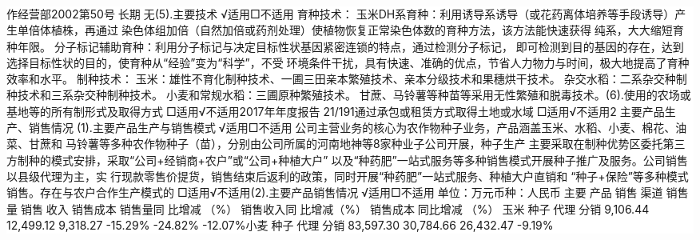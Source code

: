 作经营部2002第50号
长期
无(5).主要技术
√适用□不适用
育种技术：
玉米DH系育种：利用诱导系诱导（或花药离体培养等手段诱导）产生单倍体植株，再通过
染色体组加倍（自然加倍或药剂处理）使植物恢复正常染色体数的育种方法，该方法能快速获得
纯系，大大缩短育种年限。
分子标记辅助育种：利用分子标记与决定目标性状基因紧密连锁的特点，通过检测分子标记，
即可检测到目的基因的存在，达到选择目标性状的目的，使育种从“经验”变为“科学”，不受
环境条件干扰，具有快速、准确的优点，节省人力物力与时间，极大地提高了育种效率和水平。
制种技术：
玉米：雄性不育化制种技术、一圃三田亲本繁殖技术、亲本分级技术和果穗烘干技术。
杂交水稻：二系杂交种制种技术和三系杂交种制种技术。
小麦和常规水稻：三圃原种繁殖技术。
甘蔗、马铃薯等种苗等采用无性繁殖和脱毒技术。(6).使用的农场或基地等的所有制形式及取得方式
□适用√不适用2017年年度报告
21/191通过承包或租赁方式取得土地或水域
□适用√不适用2
主要产品生产、销售情况
(1).主要产品生产与销售模式
√适用□不适用
公司主营业务的核心为农作物种子业务，产品涵盖玉米、水稻、小麦、棉花、油菜、甘蔗和
马铃薯等多种农作物种子（苗），分别由公司所属的河南地神等8家种业子公司开展，种子生产
主要采取在制种优势区委托第三方制种的模式安排，采取“公司+经销商+农户”或“公司+种植大户”
以及“种药肥”一站式服务等多种销售模式开展种子推广及服务。公司销售以县级代理为主，实
行现款零售价提货，销售结束后返利的政策，同时开展“种药肥”一站式服务、种植大户直销和
“种子+保险”等多种模式销售。存在与农户合作生产模式的
□适用√不适用(2).主要产品销售情况
√适用□不适用
单位：万元币种：人民币
主要
产品
销售
渠道
销售量
销售
收入
销售成本
销售量同
比增减
（%）
销售收入同
比增减（%）
销售成本
同比增减
（%）
玉米
种子
代理
分销
9,106.44
12,499.12
9,318.27
-15.29%
-24.82%
-12.07%小麦
种子
代理
分销
83,597.30
30,784.66
26,432.47
-9.19%